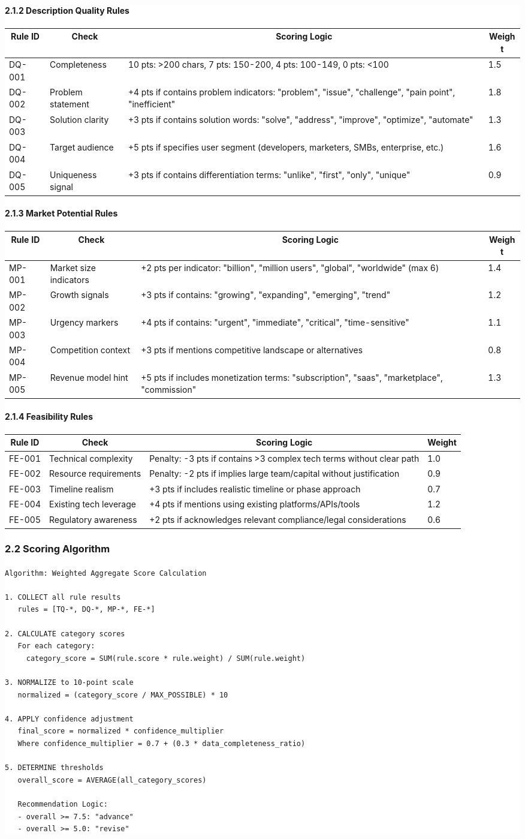 #### 2.1.2 Description Quality Rules

| Rule ID | Check | Scoring Logic | Weight |
|---------|-------|--------------|---------|
| DQ-001 | Completeness | 10 pts: >200 chars, 7 pts: 150-200, 4 pts: 100-149, 0 pts: <100 | 1.5 |
| DQ-002 | Problem statement | +4 pts if contains problem indicators: "problem", "issue", "challenge", "pain point", "inefficient" | 1.8 |
| DQ-003 | Solution clarity | +3 pts if contains solution words: "solve", "address", "improve", "optimize", "automate" | 1.3 |
| DQ-004 | Target audience | +5 pts if specifies user segment (developers, marketers, SMBs, enterprise, etc.) | 1.6 |
| DQ-005 | Uniqueness signal | +3 pts if contains differentiation terms: "unlike", "first", "only", "unique" | 0.9 |

#### 2.1.3 Market Potential Rules

| Rule ID | Check | Scoring Logic | Weight |
|---------|-------|--------------|---------|
| MP-001 | Market size indicators | +2 pts per indicator: "billion", "million users", "global", "worldwide" (max 6) | 1.4 |
| MP-002 | Growth signals | +3 pts if contains: "growing", "expanding", "emerging", "trend" | 1.2 |
| MP-003 | Urgency markers | +4 pts if contains: "urgent", "immediate", "critical", "time-sensitive" | 1.1 |
| MP-004 | Competition context | +3 pts if mentions competitive landscape or alternatives | 0.8 |
| MP-005 | Revenue model hint | +5 pts if includes monetization terms: "subscription", "saas", "marketplace", "commission" | 1.3 |

#### 2.1.4 Feasibility Rules

| Rule ID | Check | Scoring Logic | Weight |
|---------|-------|--------------|---------|
| FE-001 | Technical complexity | Penalty: -3 pts if contains >3 complex tech terms without clear path | 1.0 |
| FE-002 | Resource requirements | Penalty: -2 pts if implies large team/capital without justification | 0.9 |
| FE-003 | Timeline realism | +3 pts if includes realistic timeline or phase approach | 0.7 |
| FE-004 | Existing tech leverage | +4 pts if mentions using existing platforms/APIs/tools | 1.2 |
| FE-005 | Regulatory awareness | +2 pts if acknowledges relevant compliance/legal considerations | 0.6 |

### 2.2 Scoring Algorithm

```
Algorithm: Weighted Aggregate Score Calculation

1. COLLECT all rule results
   rules = [TQ-*, DQ-*, MP-*, FE-*]
   
2. CALCULATE category scores
   For each category:
     category_score = SUM(rule.score * rule.weight) / SUM(rule.weight)
     
3. NORMALIZE to 10-point scale
   normalized = (category_score / MAX_POSSIBLE) * 10
   
4. APPLY confidence adjustment
   final_score = normalized * confidence_multiplier
   Where confidence_multiplier = 0.7 + (0.3 * data_completeness_ratio)
   
5. DETERMINE thresholds
   overall_score = AVERAGE(all_category_scores)
   
   Recommendation Logic:
   - overall >= 7.5: "advance" 
   - overall >= 5.0: "revise"
```